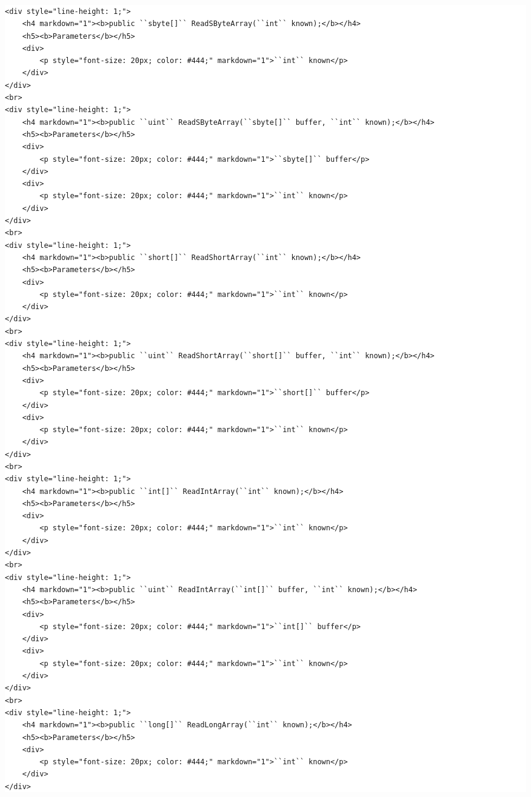 	<div style="line-height: 1;">
		<h4 markdown="1"><b>public ``sbyte[]`` ReadSByteArray(``int`` known);</b></h4>
		<h5><b>Parameters</b></h5>
		<div>
			<p style="font-size: 20px; color: #444;" markdown="1">``int`` known</p>
		</div>
	</div>
	<br>
	<div style="line-height: 1;">
		<h4 markdown="1"><b>public ``uint`` ReadSByteArray(``sbyte[]`` buffer, ``int`` known);</b></h4>
		<h5><b>Parameters</b></h5>
		<div>
			<p style="font-size: 20px; color: #444;" markdown="1">``sbyte[]`` buffer</p>
		</div>
		<div>
			<p style="font-size: 20px; color: #444;" markdown="1">``int`` known</p>
		</div>
	</div>
	<br>
	<div style="line-height: 1;">
		<h4 markdown="1"><b>public ``short[]`` ReadShortArray(``int`` known);</b></h4>
		<h5><b>Parameters</b></h5>
		<div>
			<p style="font-size: 20px; color: #444;" markdown="1">``int`` known</p>
		</div>
	</div>
	<br>
	<div style="line-height: 1;">
		<h4 markdown="1"><b>public ``uint`` ReadShortArray(``short[]`` buffer, ``int`` known);</b></h4>
		<h5><b>Parameters</b></h5>
		<div>
			<p style="font-size: 20px; color: #444;" markdown="1">``short[]`` buffer</p>
		</div>
		<div>
			<p style="font-size: 20px; color: #444;" markdown="1">``int`` known</p>
		</div>
	</div>
	<br>
	<div style="line-height: 1;">
		<h4 markdown="1"><b>public ``int[]`` ReadIntArray(``int`` known);</b></h4>
		<h5><b>Parameters</b></h5>
		<div>
			<p style="font-size: 20px; color: #444;" markdown="1">``int`` known</p>
		</div>
	</div>
	<br>
	<div style="line-height: 1;">
		<h4 markdown="1"><b>public ``uint`` ReadIntArray(``int[]`` buffer, ``int`` known);</b></h4>
		<h5><b>Parameters</b></h5>
		<div>
			<p style="font-size: 20px; color: #444;" markdown="1">``int[]`` buffer</p>
		</div>
		<div>
			<p style="font-size: 20px; color: #444;" markdown="1">``int`` known</p>
		</div>
	</div>
	<br>
	<div style="line-height: 1;">
		<h4 markdown="1"><b>public ``long[]`` ReadLongArray(``int`` known);</b></h4>
		<h5><b>Parameters</b></h5>
		<div>
			<p style="font-size: 20px; color: #444;" markdown="1">``int`` known</p>
		</div>
	</div>